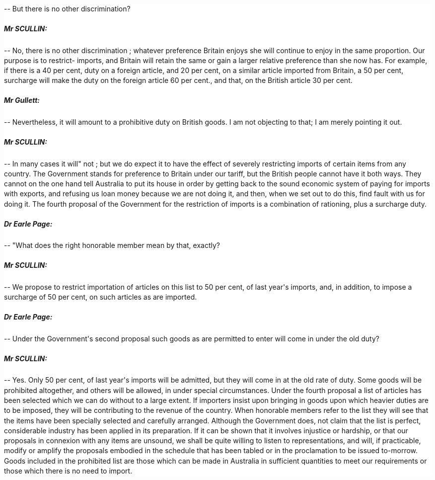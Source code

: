 -- But there is no other discrimination? 

##### Mr SCULLIN:

-- No, there is no other discrimination ; whatever preference Britain enjoys she will continue to enjoy in the same proportion. Our purpose is to restrict- imports, and Britain will retain the same or gain a larger relative preference than she now has. For example, if there is a 40 per cent, duty on a foreign article, and 20 per cent, on a similar article imported from Britain, a 50 per cent, surcharge will make the duty on the foreign article 60 per cent., and that, on the British article 30 per cent. 

##### Mr Gullett:

-- Nevertheless, it will amount to a prohibitive duty on British goods. I am not objecting to that; I am merely pointing it out. 

##### Mr SCULLIN:

-- In many cases it will" not ; but we do expect it to have the effect of severely restricting imports of certain items from any country. The Government stands for preference to Britain under our tariff, but the British people cannot have it both ways. They cannot on the one hand tell Australia to put its house in order by getting back to the sound economic system of paying for imports with exports, and refusing us loan money because we are not doing it, and then, when we set out to do this, find fault with us for doing it. The fourth proposal of the Government for the restriction of imports is a combination of rationing, plus a surcharge duty. 

##### Dr Earle Page:

-- "What does the right honorable member mean by that, exactly? 

##### Mr SCULLIN:

-- We propose to restrict importation of articles on this list to 50 per cent, of last year's imports, and, in addition, to impose a surcharge of 50 per cent, on such articles as are imported. 

##### Dr Earle Page:

-- Under the Government's second proposal such goods as are permitted to enter will come in under the old duty? 

##### Mr SCULLIN:

-- Yes. Only 50 per cent, of last year's imports will be admitted, but they will come in at the old rate of duty. Some goods will be prohibited altogether, and others will be allowed, in under special circumstances. Under the fourth proposal a list of articles has been selected which we can do without to a large extent. If importers insist upon bringing in goods upon which heavier duties are to be imposed, they  will  be contributing to the  revenue  of the country. When honorable members refer to the list they will see that the items have been specially selected and carefully arranged. Although the Government does, not claim that the list is perfect, considerable industry has been applied in its preparation. If it can be shown that it involves injustice or hardship, or that our proposals in connexion with any items are unsound, we shall be quite willing to listen to representations, and will, if practicable, modify or amplify the proposals embodied in the schedule that has been tabled or in the proclamation to be issued to-morrow. Goods included in the prohibited list are those which can be made in Australia in sufficient quantities to meet our requirements or those which there is no need to import. 
